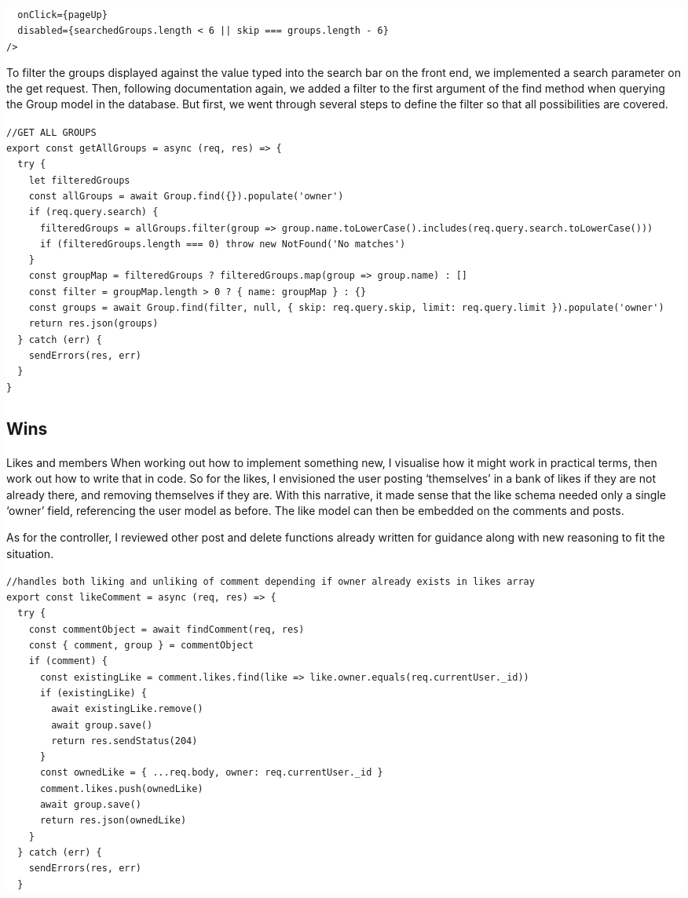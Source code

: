```
  onClick={pageUp}
  disabled={searchedGroups.length < 6 || skip === groups.length - 6}
/>
```
To filter the groups displayed against the value typed into the search bar on the front end, we implemented a search parameter on the get request. Then, following documentation again, we  added a filter to the first argument of the find method when querying the Group model in the database. But first, we went through several steps to define the filter so that all possibilities are covered. 

```
//GET ALL GROUPS
export const getAllGroups = async (req, res) => {
  try {
    let filteredGroups
    const allGroups = await Group.find({}).populate('owner')
    if (req.query.search) {
      filteredGroups = allGroups.filter(group => group.name.toLowerCase().includes(req.query.search.toLowerCase()))
      if (filteredGroups.length === 0) throw new NotFound('No matches')
    }
    const groupMap = filteredGroups ? filteredGroups.map(group => group.name) : []
    const filter = groupMap.length > 0 ? { name: groupMap } : {}
    const groups = await Group.find(filter, null, { skip: req.query.skip, limit: req.query.limit }).populate('owner')
    return res.json(groups)
  } catch (err) { 
    sendErrors(res, err)
  }
}
```



## Wins
Likes and members
When working out how to implement something new, I visualise how it might work in practical terms, then work out how to write that in code. So for the likes, I envisioned the user posting ‘themselves’ in a bank of likes if they are not already there, and removing themselves if they are. With this narrative, it made sense that the like schema needed only a single ‘owner’ field, referencing the user model as before. The like model can then be embedded on the comments and posts.

As for the controller, I reviewed other post and delete functions already written for guidance along with new reasoning to fit the situation.

```
//handles both liking and unliking of comment depending if owner already exists in likes array
export const likeComment = async (req, res) => {
  try {
    const commentObject = await findComment(req, res)
    const { comment, group } = commentObject
    if (comment) {
      const existingLike = comment.likes.find(like => like.owner.equals(req.currentUser._id))
      if (existingLike) {
        await existingLike.remove()
        await group.save()
        return res.sendStatus(204)
      }
      const ownedLike = { ...req.body, owner: req.currentUser._id }
      comment.likes.push(ownedLike)
      await group.save()
      return res.json(ownedLike)
    }
  } catch (err) {
    sendErrors(res, err)
  }
```